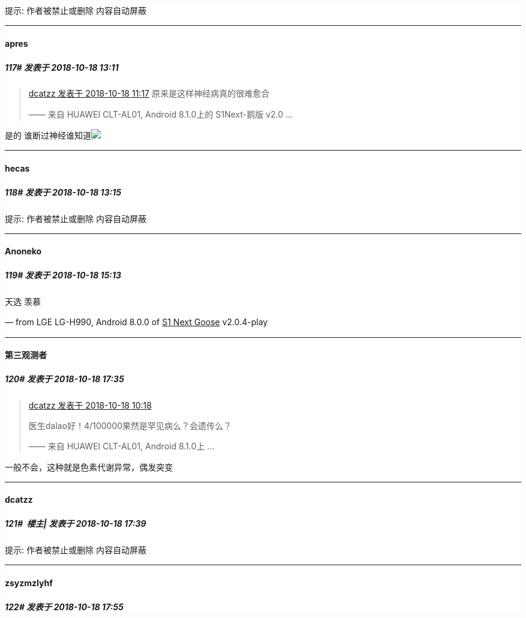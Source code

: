 提示: 作者被禁止或删除 内容自动屏蔽

*****

####  apres  
##### 117#       发表于 2018-10-18 13:11

<blockquote><a href="httphttps://bbs.saraba1st.com/2b/forum.php?mod=redirect&amp;goto=findpost&amp;pid=41302828&amp;ptid=1783155" target="_blank">dcatzz 发表于 2018-10-18 11:17</a>
原来是这样神经病真的很难愈合

—— 来自 HUAWEI CLT-AL01, Android 8.1.0上的 S1Next-鹅版 v2.0 ...</blockquote>
是的 谁断过神经谁知道<img src="https://static.saraba1st.com/image/smiley/face2017/065.png" referrerpolicy="no-referrer">

*****

####  hecas  
##### 118#       发表于 2018-10-18 13:15

提示: 作者被禁止或删除 内容自动屏蔽

*****

####  Anoneko  
##### 119#       发表于 2018-10-18 15:13

天选 羡慕

— from LGE LG-H990, Android 8.0.0 of [S1 Next Goose](https://pan.baidu.com/s/1mi43uRm) v2.0.4-play

*****

####  第三观测者  
##### 120#       发表于 2018-10-18 17:35

<blockquote><a href="httphttps://bbs.saraba1st.com/2b/forum.php?mod=redirect&amp;goto=findpost&amp;pid=41301969&amp;ptid=1783155" target="_blank">dcatzz 发表于 2018-10-18 10:18</a>

医生dalao好！4/100000果然是罕见病么？会遗传么？

—— 来自 HUAWEI CLT-AL01, Android 8.1.0上 ...</blockquote>
一般不会，这种就是色素代谢异常，偶发突变


*****

####  dcatzz  
##### 121#         楼主| 发表于 2018-10-18 17:39

提示: 作者被禁止或删除 内容自动屏蔽

*****

####  zsyzmzlyhf  
##### 122#       发表于 2018-10-18 17:55
